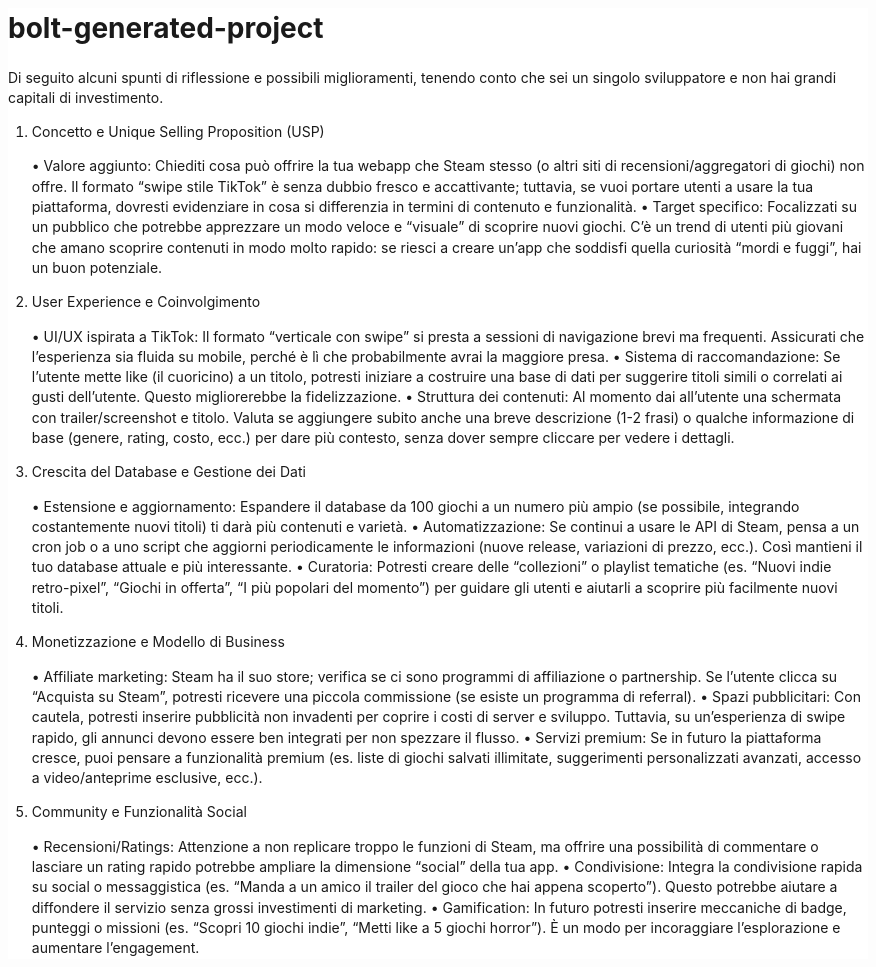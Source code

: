 # bolt-generated-project
Di seguito alcuni spunti di riflessione e possibili miglioramenti, tenendo conto che sei un singolo sviluppatore e non hai grandi capitali di investimento.

1. Concetto e Unique Selling Proposition (USP)

	•	Valore aggiunto: Chiediti cosa può offrire la tua webapp che Steam stesso (o altri siti di recensioni/aggregatori di giochi) non offre. Il formato “swipe stile TikTok” è senza dubbio fresco e accattivante; tuttavia, se vuoi portare utenti a usare la tua piattaforma, dovresti evidenziare in cosa si differenzia in termini di contenuto e funzionalità.
	•	Target specifico: Focalizzati su un pubblico che potrebbe apprezzare un modo veloce e “visuale” di scoprire nuovi giochi. C’è un trend di utenti più giovani che amano scoprire contenuti in modo molto rapido: se riesci a creare un’app che soddisfi quella curiosità “mordi e fuggi”, hai un buon potenziale.

2. User Experience e Coinvolgimento

	•	UI/UX ispirata a TikTok: Il formato “verticale con swipe” si presta a sessioni di navigazione brevi ma frequenti. Assicurati che l’esperienza sia fluida su mobile, perché è lì che probabilmente avrai la maggiore presa.
	•	Sistema di raccomandazione: Se l’utente mette like (il cuoricino) a un titolo, potresti iniziare a costruire una base di dati per suggerire titoli simili o correlati ai gusti dell’utente. Questo migliorerebbe la fidelizzazione.
	•	Struttura dei contenuti: Al momento dai all’utente una schermata con trailer/screenshot e titolo. Valuta se aggiungere subito anche una breve descrizione (1-2 frasi) o qualche informazione di base (genere, rating, costo, ecc.) per dare più contesto, senza dover sempre cliccare per vedere i dettagli.

3. Crescita del Database e Gestione dei Dati

	•	Estensione e aggiornamento: Espandere il database da 100 giochi a un numero più ampio (se possibile, integrando costantemente nuovi titoli) ti darà più contenuti e varietà.
	•	Automatizzazione: Se continui a usare le API di Steam, pensa a un cron job o a uno script che aggiorni periodicamente le informazioni (nuove release, variazioni di prezzo, ecc.). Così mantieni il tuo database attuale e più interessante.
	•	Curatoria: Potresti creare delle “collezioni” o playlist tematiche (es. “Nuovi indie retro-pixel”, “Giochi in offerta”, “I più popolari del momento”) per guidare gli utenti e aiutarli a scoprire più facilmente nuovi titoli.

4. Monetizzazione e Modello di Business

	•	Affiliate marketing: Steam ha il suo store; verifica se ci sono programmi di affiliazione o partnership. Se l’utente clicca su “Acquista su Steam”, potresti ricevere una piccola commissione (se esiste un programma di referral).
	•	Spazi pubblicitari: Con cautela, potresti inserire pubblicità non invadenti per coprire i costi di server e sviluppo. Tuttavia, su un’esperienza di swipe rapido, gli annunci devono essere ben integrati per non spezzare il flusso.
	•	Servizi premium: Se in futuro la piattaforma cresce, puoi pensare a funzionalità premium (es. liste di giochi salvati illimitate, suggerimenti personalizzati avanzati, accesso a video/anteprime esclusive, ecc.).

5. Community e Funzionalità Social

	•	Recensioni/Ratings: Attenzione a non replicare troppo le funzioni di Steam, ma offrire una possibilità di commentare o lasciare un rating rapido potrebbe ampliare la dimensione “social” della tua app.
	•	Condivisione: Integra la condivisione rapida su social o messaggistica (es. “Manda a un amico il trailer del gioco che hai appena scoperto”). Questo potrebbe aiutare a diffondere il servizio senza grossi investimenti di marketing.
	•	Gamification: In futuro potresti inserire meccaniche di badge, punteggi o missioni (es. “Scopri 10 giochi indie”, “Metti like a 5 giochi horror”). È un modo per incoraggiare l’esplorazione e aumentare l’engagement.
